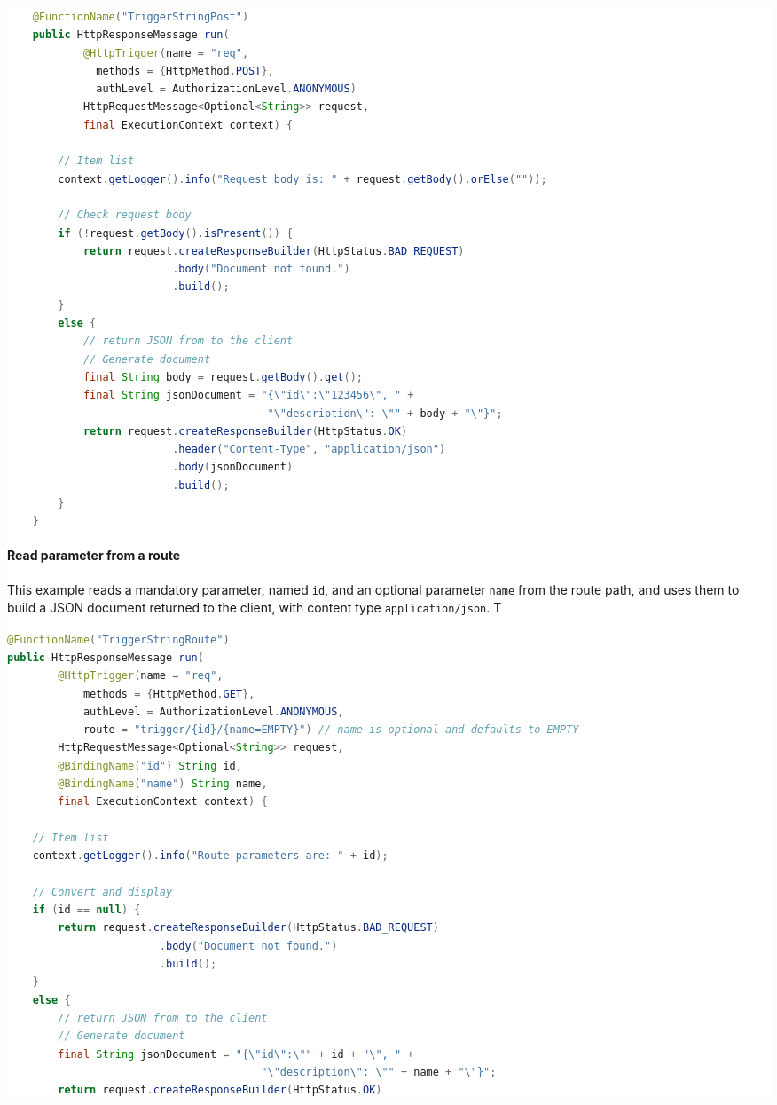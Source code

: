 ```java
    @FunctionName("TriggerStringPost")
    public HttpResponseMessage run(
            @HttpTrigger(name = "req", 
              methods = {HttpMethod.POST}, 
              authLevel = AuthorizationLevel.ANONYMOUS)
            HttpRequestMessage<Optional<String>> request,
            final ExecutionContext context) {
        
        // Item list
        context.getLogger().info("Request body is: " + request.getBody().orElse(""));

        // Check request body
        if (!request.getBody().isPresent()) {
            return request.createResponseBuilder(HttpStatus.BAD_REQUEST)
                          .body("Document not found.")
                          .build();
        } 
        else {
            // return JSON from to the client
            // Generate document
            final String body = request.getBody().get();
            final String jsonDocument = "{\"id\":\"123456\", " + 
                                         "\"description\": \"" + body + "\"}";
            return request.createResponseBuilder(HttpStatus.OK)
                          .header("Content-Type", "application/json")
                          .body(jsonDocument)
                          .build();
        }
    }
```

#### Read parameter from a route

This example reads a mandatory parameter, named `id`, and an optional parameter `name` from the route path, and uses them to build a JSON document returned to the client, with content type `application/json`. T

```java
@FunctionName("TriggerStringRoute")
public HttpResponseMessage run(
        @HttpTrigger(name = "req", 
            methods = {HttpMethod.GET}, 
            authLevel = AuthorizationLevel.ANONYMOUS,
            route = "trigger/{id}/{name=EMPTY}") // name is optional and defaults to EMPTY
        HttpRequestMessage<Optional<String>> request,
        @BindingName("id") String id,
        @BindingName("name") String name,
        final ExecutionContext context) {
    
    // Item list
    context.getLogger().info("Route parameters are: " + id);

    // Convert and display
    if (id == null) {
        return request.createResponseBuilder(HttpStatus.BAD_REQUEST)
                        .body("Document not found.")
                        .build();
    } 
    else {
        // return JSON from to the client
        // Generate document
        final String jsonDocument = "{\"id\":\"" + id + "\", " + 
                                        "\"description\": \"" + name + "\"}";
        return request.createResponseBuilder(HttpStatus.OK)
```